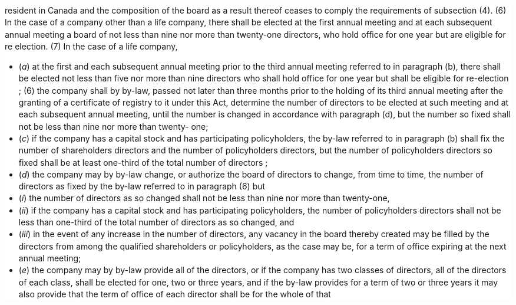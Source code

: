 resident in Canada and the composition of
the board as a result thereof ceases to comply
the requirements of subsection (4).
(6) In the case of a company other than a
life company, there shall be elected at the
first annual meeting and at each subsequent
annual meeting a board of not less than nine
nor more than twenty-one directors, who hold
office for one year but are eligible for re
election.
(7) In the case of a life company,
  * (_a_) at the first and each subsequent annual
meeting prior to the third annual meeting
referred to in paragraph (b), there shall be
elected not less than five nor more than
nine directors who shall hold office for one
year but shall be eligible for re-election ;
(6) the company shall by by-law, passed
not later than three months prior to the
holding of its third annual meeting after
the granting of a certificate of registry to it
under this Act, determine the number of
directors to be elected at such meeting and
at each subsequent annual meeting, until
the number is changed in accordance with
paragraph (d), but the number so fixed shall
not be less than nine nor more than twenty-
one;
  * (_c_) if the company has a capital stock and
has participating policyholders, the by-law
referred to in paragraph (b) shall fix the
number of shareholders directors and the
number of policyholders directors, but the
number of policyholders directors so fixed
shall be at least one-third of the total
number of directors ;
  * (_d_) the company may by by-law change, or
authorize the board of directors to change,
from time to time, the number of directors
as fixed by the by-law referred to in
paragraph (6) but
  * (_i_) the number of directors as so changed
shall not be less than nine nor more than
twenty-one,
  * (_ii_) if the company has a capital stock
and has participating policyholders, the
number of policyholders directors shall
not be less than one-third of the total
number of directors as so changed, and
  * (_iii_) in the event of any increase in the
number of directors, any vacancy in the
board thereby created may be filled by
the directors from among the qualified
shareholders or policyholders, as the case
may be, for a term of office expiring at
the next annual meeting;
  * (_e_) the company may by by-law provide
all of the directors, or if the company
has two classes of directors, all of the
directors of each class, shall be elected for
one, two or three years, and if the by-law
provides for a term of two or three years it
may also provide that the term of office of
each director shall be for the whole of that